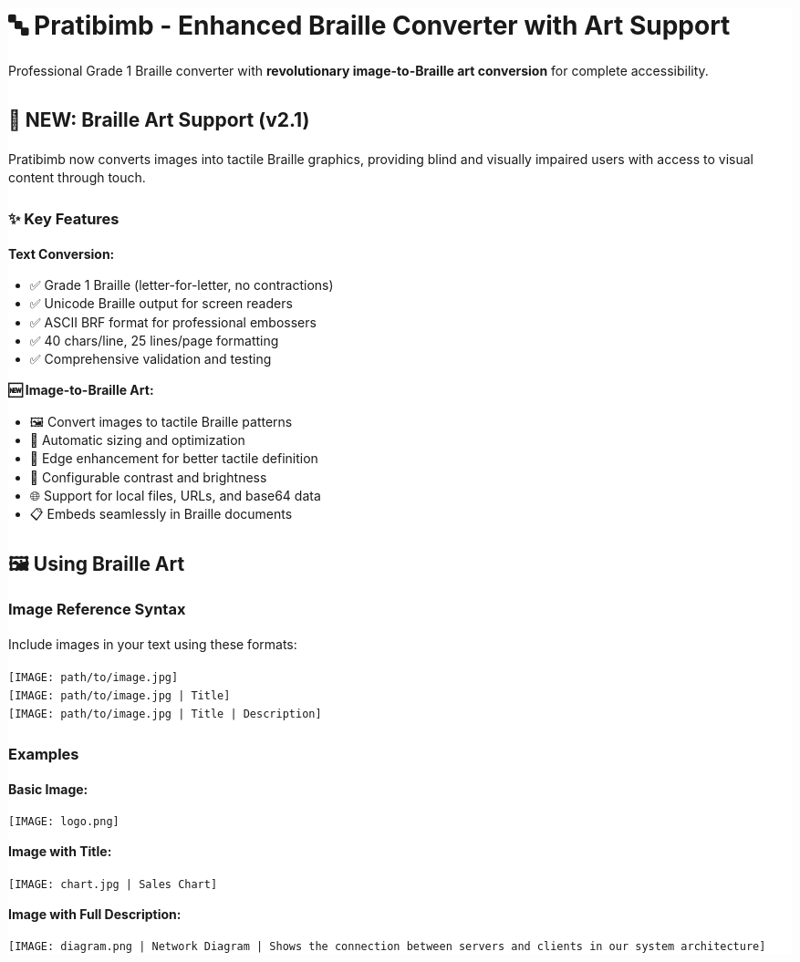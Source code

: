 # 🔤 Pratibimb - Enhanced Braille Converter with Art Support

Professional Grade 1 Braille converter with **revolutionary image-to-Braille art conversion** for complete accessibility.

## 🚀 NEW: Braille Art Support (v2.1)

Pratibimb now converts images into tactile Braille graphics, providing blind and visually impaired users with access to visual content through touch.

### ✨ Key Features

**Text Conversion:**
- ✅ Grade 1 Braille (letter-for-letter, no contractions)
- ✅ Unicode Braille output for screen readers  
- ✅ ASCII BRF format for professional embossers
- ✅ 40 chars/line, 25 lines/page formatting
- ✅ Comprehensive validation and testing

**🆕 Image-to-Braille Art:**
- 🖼️ Convert images to tactile Braille patterns
- 📐 Automatic sizing and optimization
- 🎨 Edge enhancement for better tactile definition
- 🔧 Configurable contrast and brightness
- 🌐 Support for local files, URLs, and base64 data
- 📋 Embeds seamlessly in Braille documents

## 🖼️ Using Braille Art

### Image Reference Syntax

Include images in your text using these formats:

```
[IMAGE: path/to/image.jpg]
[IMAGE: path/to/image.jpg | Title]
[IMAGE: path/to/image.jpg | Title | Description]
```

### Examples

**Basic Image:**
```
[IMAGE: logo.png]
```

**Image with Title:**
```
[IMAGE: chart.jpg | Sales Chart]
```

**Image with Full Description:**
```
[IMAGE: diagram.png | Network Diagram | Shows the connection between servers and clients in our system architecture]
```
